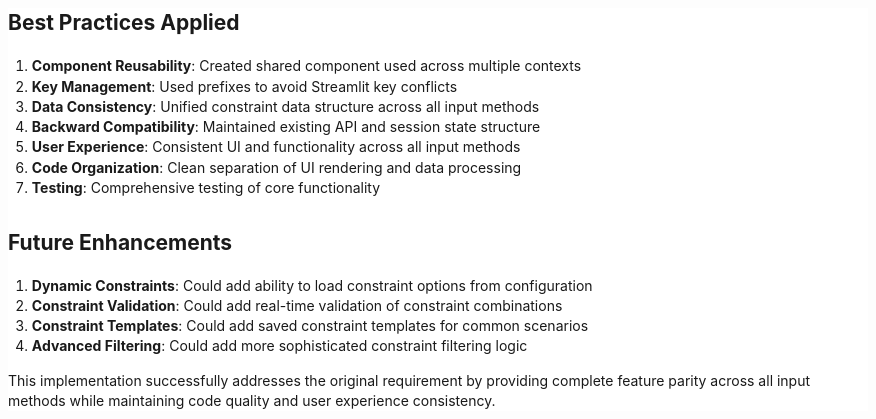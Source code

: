 ## Best Practices Applied

1. **Component Reusability**: Created shared component used across multiple contexts
2. **Key Management**: Used prefixes to avoid Streamlit key conflicts
3. **Data Consistency**: Unified constraint data structure across all input methods
4. **Backward Compatibility**: Maintained existing API and session state structure
5. **User Experience**: Consistent UI and functionality across all input methods
6. **Code Organization**: Clean separation of UI rendering and data processing
7. **Testing**: Comprehensive testing of core functionality

## Future Enhancements

1. **Dynamic Constraints**: Could add ability to load constraint options from configuration
2. **Constraint Validation**: Could add real-time validation of constraint combinations
3. **Constraint Templates**: Could add saved constraint templates for common scenarios
4. **Advanced Filtering**: Could add more sophisticated constraint filtering logic

This implementation successfully addresses the original requirement by providing complete feature parity across all input methods while maintaining code quality and user experience consistency.